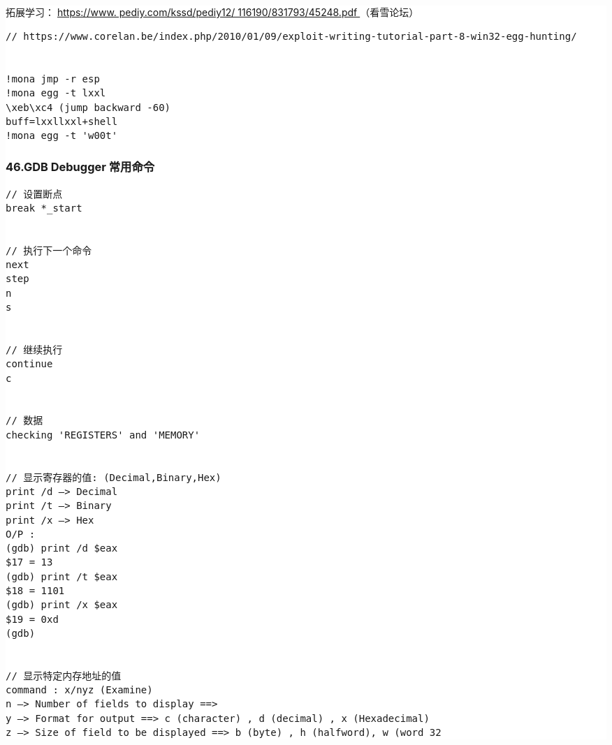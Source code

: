 拓展学习： [https://www. pediy.com/kssd/pediy12/ 116190/831793/45248.pdf ](https://link.zhihu.com/?target=https%3A//www.pediy.com/kssd/pediy12/116190/831793/45248.pdf)（看雪论坛）

> 
<pre>// https://www.corelan.be/index.php/2010/01/09/exploit-writing-tutorial-part-8-win32-egg-hunting/


!mona jmp -r esp
!mona egg -t lxxl
\xeb\xc4 (jump backward -60)
buff=lxxllxxl+shell
!mona egg -t 'w00t'</pre>


### 46.GDB Debugger 常用命令

> 
<pre>// 设置断点
break *_start


// 执行下一个命令
next
step
n
s


// 继续执行
continue
c


// 数据
checking 'REGISTERS' and 'MEMORY'


// 显示寄存器的值: (Decimal,Binary,Hex)
print /d –&gt; Decimal
print /t –&gt; Binary
print /x –&gt; Hex
O/P :
(gdb) print /d $eax
$17 = 13
(gdb) print /t $eax
$18 = 1101
(gdb) print /x $eax
$19 = 0xd
(gdb)


// 显示特定内存地址的值
command : x/nyz (Examine)
n –&gt; Number of fields to display ==&gt;
y –&gt; Format for output ==&gt; c (character) , d (decimal) , x (Hexadecimal)
z –&gt; Size of field to be displayed ==&gt; b (byte) , h (halfword), w (word 32</pre>
